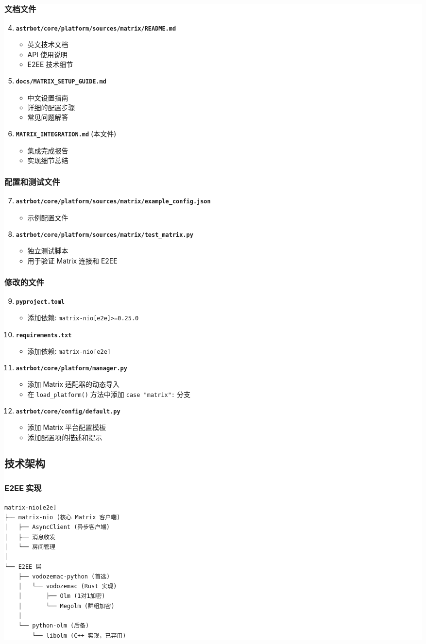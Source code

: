 ### 文档文件

4. **`astrbot/core/platform/sources/matrix/README.md`**
   - 英文技术文档
   - API 使用说明
   - E2EE 技术细节

5. **`docs/MATRIX_SETUP_GUIDE.md`**
   - 中文设置指南
   - 详细的配置步骤
   - 常见问题解答

6. **`MATRIX_INTEGRATION.md`** (本文件)
   - 集成完成报告
   - 实现细节总结

### 配置和测试文件

7. **`astrbot/core/platform/sources/matrix/example_config.json`**
   - 示例配置文件

8. **`astrbot/core/platform/sources/matrix/test_matrix.py`**
   - 独立测试脚本
   - 用于验证 Matrix 连接和 E2EE

### 修改的文件

9. **`pyproject.toml`**
   - 添加依赖: `matrix-nio[e2e]>=0.25.0`

10. **`requirements.txt`**
    - 添加依赖: `matrix-nio[e2e]`

11. **`astrbot/core/platform/manager.py`**
    - 添加 Matrix 适配器的动态导入
    - 在 `load_platform()` 方法中添加 `case "matrix":` 分支

12. **`astrbot/core/config/default.py`**
    - 添加 Matrix 平台配置模板
    - 添加配置项的描述和提示

## 技术架构

### E2EE 实现

```
matrix-nio[e2e]
├── matrix-nio (核心 Matrix 客户端)
│   ├── AsyncClient (异步客户端)
│   ├── 消息收发
│   └── 房间管理
│
└── E2EE 层
    ├── vodozemac-python (首选)
    │   └── vodozemac (Rust 实现)
    │       ├── Olm (1对1加密)
    │       └── Megolm (群组加密)
    │
    └── python-olm (后备)
        └── libolm (C++ 实现，已弃用)
```
